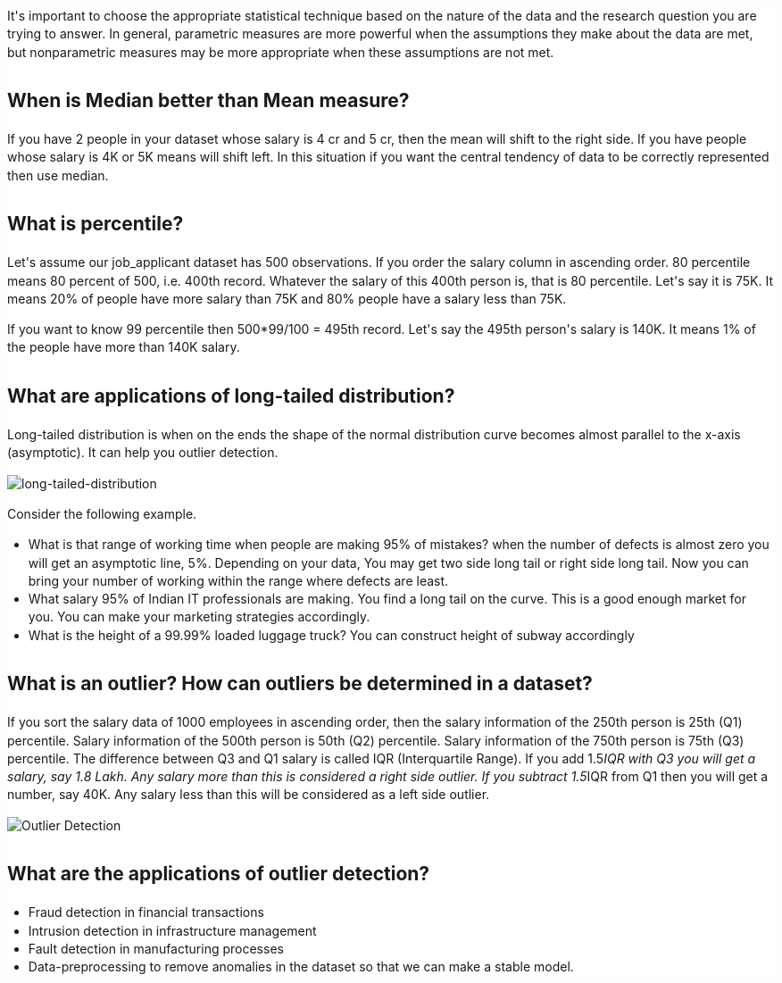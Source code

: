 It's important to choose the appropriate statistical technique based on the nature of the data and the research question you are trying to answer. In general, parametric measures are more powerful when the assumptions they make about the data are met, but nonparametric measures may be more appropriate when these assumptions are not met.

## When is Median better than Mean measure?
If you have 2 people in your dataset whose salary is 4 cr and 5 cr, then the mean will shift to the right side. If you have people whose salary is 4K or 5K means will shift left. In this situation if you want the central tendency of data to be correctly represented then use median.

## What is percentile?
Let's assume our job_applicant dataset has 500 observations. If you order the salary column in ascending order. 80 percentile means 80 percent of 500, i.e. 400th record. Whatever the salary of this 400th person is, that is 80 percentile. Let's say it is 75K. It means 20% of people have more salary than 75K and 80% people have a salary less than 75K.

If you want to know 99 percentile then 500*99/100 = 495th record. Let's say the 495th person's salary is 140K. It means 1% of the people have more than 140K salary.


## What are applications of long-tailed distribution?
Long-tailed distribution is when on the ends the shape of the normal distribution curve becomes almost parallel to the x-axis (asymptotic). It can help you outlier detection.

![long-tailed-distribution](/assets/images/dspost/statistics/long-tailed-distribution.png)

Consider the following example.    
- What is that range of working time when people are making 95% of mistakes? when the number of defects is almost zero you will get an asymptotic line, 5%. Depending on your data, You may get two side long tail or right side long tail. Now you can bring your number of working within the range where defects are least.
- What salary 95% of Indian IT professionals are making. You find a long tail on the curve. This is a good enough market for you. You can make your marketing strategies accordingly.
- What is the height of a 99.99% loaded luggage truck? You can construct height of subway accordingly

## What is an outlier? How can outliers be determined in a dataset?

If you sort the salary data of 1000 employees in ascending order, then the salary information of the 250th person is 25th (Q1) percentile. Salary information of the 500th person is 50th (Q2) percentile. Salary information of the 750th person is 75th (Q3) percentile. The difference between Q3 and Q1 salary is called IQR (Interquartile Range). If you add 1.5*IQR with Q3 you will get a salary, say 1.8 Lakh. Any salary more than this is considered a right side outlier. If you subtract 1.5*IQR from Q1 then you will get a number, say 40K. Any salary less than this will be considered as a left side outlier.

![Outlier Detection](/assets/images/dspost/statistics/outliers.png)

## What are the applications of outlier detection?
- Fraud detection in financial transactions
- Intrusion detection in infrastructure management
- Fault detection in manufacturing processes
- Data-preprocessing to remove anomalies in the dataset so that we can make a stable model.
